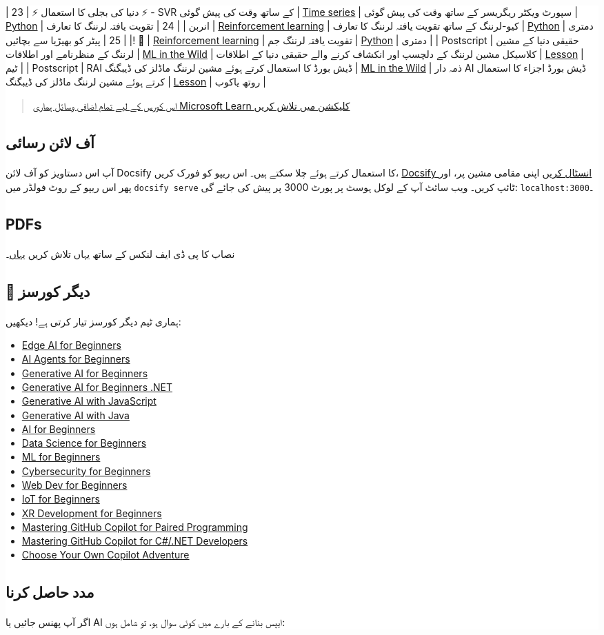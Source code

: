 |      23       |  ⚡️ دنیا کی بجلی کا استعمال ⚡️ - SVR کے ساتھ وقت کی پیش گوئی  |        [Time series](7-TimeSeries/README.md)        | سپورٹ ویکٹر ریگریسر کے ساتھ وقت کی پیش گوئی                                                                           |                                                  [Python](7-TimeSeries/3-SVR/README.md)                                                  |                       انربن                        |
|      24       |             تقویت یافتہ لرننگ کا تعارف             | [Reinforcement learning](8-Reinforcement/README.md) | کیو-لرننگ کے ساتھ تقویت یافتہ لرننگ کا تعارف                                                                          |                                             [Python](8-Reinforcement/1-QLearning/README.md)                                              |                        دمتری                        |
|      25       |                 پیٹر کو بھیڑیا سے بچائیں! 🐺                  | [Reinforcement learning](8-Reinforcement/README.md) | تقویت یافتہ لرننگ جم                                                                                                      |                                                [Python](8-Reinforcement/2-Gym/README.md)                                                 |                        دمتری                        |
|  Postscript   |            حقیقی دنیا کے مشین لرننگ کے منظرنامے اور اطلاقات            |      [ML in the Wild](9-Real-World/README.md)       | کلاسیکل مشین لرننگ کے دلچسپ اور انکشاف کرنے والے حقیقی دنیا کے اطلاقات                                                               |                                             [Lesson](9-Real-World/1-Applications/README.md)                                              |                         ٹیم                         |
|  Postscript   |            RAI ڈیش بورڈ کا استعمال کرتے ہوئے مشین لرننگ ماڈلز کی ڈیبگنگ          |      [ML in the Wild](9-Real-World/README.md)       | ذمہ دار AI ڈیش بورڈ اجزاء کا استعمال کرتے ہوئے مشین لرننگ ماڈلز کی ڈیبگنگ                                                              |                                             [Lesson](9-Real-World/2-Debugging-ML-Models/README.md)                                              |                         روتھ یاکوب                       |

> [اس کورس کے لیے تمام اضافی وسائل ہماری Microsoft Learn کلیکشن میں تلاش کریں](https://learn.microsoft.com/en-us/collections/qrqzamz1nn2wx3?WT.mc_id=academic-77952-bethanycheum)

## آف لائن رسائی

آپ اس دستاویز کو آف لائن Docsify کا استعمال کرتے ہوئے چلا سکتے ہیں۔ اس ریپو کو فورک کریں، [Docsify انسٹال کریں](https://docsify.js.org/#/quickstart) اپنی مقامی مشین پر، اور پھر اس ریپو کے روٹ فولڈر میں `docsify serve` ٹائپ کریں۔ ویب سائٹ آپ کے لوکل ہوسٹ پر پورٹ 3000 پر پیش کی جائے گی: `localhost:3000`۔

## PDFs

نصاب کا پی ڈی ایف لنکس کے ساتھ یہاں تلاش کریں [یہاں](https://microsoft.github.io/ML-For-Beginners/pdf/readme.pdf)۔

## 🎒 دیگر کورسز 

ہماری ٹیم دیگر کورسز تیار کرتی ہے! دیکھیں:

- [Edge AI for Beginners](https://aka.ms/edgeai-for-beginners)
- [AI Agents for Beginners](https://aka.ms/ai-agents-beginners)
- [Generative AI for Beginners](https://aka.ms/genai-beginners)
- [Generative AI for Beginners .NET](https://github.com/microsoft/Generative-AI-for-beginners-dotnet)
- [Generative AI with JavaScript](https://github.com/microsoft/generative-ai-with-javascript)
- [Generative AI with Java](https://github.com/microsoft/Generative-AI-for-beginners-java)
- [AI for Beginners](https://aka.ms/ai-beginners)
- [Data Science for Beginners](https://aka.ms/datascience-beginners)
- [ML for Beginners](https://aka.ms/ml-beginners)
- [Cybersecurity for Beginners](https://github.com/microsoft/Security-101) 
- [Web Dev for Beginners](https://aka.ms/webdev-beginners)
- [IoT for Beginners](https://aka.ms/iot-beginners)
- [XR Development for Beginners](https://github.com/microsoft/xr-development-for-beginners)
- [Mastering GitHub Copilot for Paired Programming](https://github.com/microsoft/Mastering-GitHub-Copilot-for-Paired-Programming)
- [Mastering GitHub Copilot for C#/.NET Developers](https://github.com/microsoft/mastering-github-copilot-for-dotnet-csharp-developers)
- [Choose Your Own Copilot Adventure](https://github.com/microsoft/CopilotAdventures)

## مدد حاصل کرنا

اگر آپ پھنس جائیں یا AI ایپس بنانے کے بارے میں کوئی سوال ہو، تو شامل ہوں:
